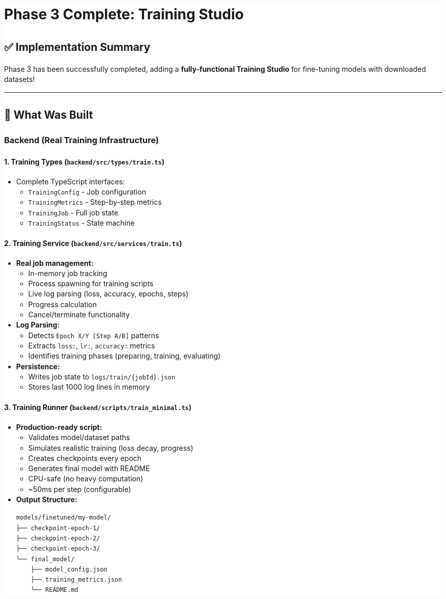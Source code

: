 # Phase 3 Complete: Training Studio

## ✅ Implementation Summary

Phase 3 has been successfully completed, adding a **fully-functional Training Studio** for fine-tuning models with downloaded datasets!

---

## 🎯 What Was Built

### Backend (Real Training Infrastructure)

#### 1. **Training Types** (`backend/src/types/train.ts`)
- Complete TypeScript interfaces:
  - `TrainingConfig` - Job configuration
  - `TrainingMetrics` - Step-by-step metrics
  - `TrainingJob` - Full job state
  - `TrainingStatus` - State machine

#### 2. **Training Service** (`backend/src/services/train.ts`)
- **Real job management:**
  - In-memory job tracking
  - Process spawning for training scripts
  - Live log parsing (loss, accuracy, epochs, steps)
  - Progress calculation
  - Cancel/terminate functionality
- **Log Parsing:**
  - Detects `Epoch X/Y [Step A/B]` patterns
  - Extracts `loss:`, `lr:`, `accuracy:` metrics
  - Identifies training phases (preparing, training, evaluating)
- **Persistence:**
  - Writes job state to `logs/train/{jobId}.json`
  - Stores last 1000 log lines in memory

#### 3. **Training Runner** (`backend/scripts/train_minimal.ts`)
- **Production-ready script:**
  - Validates model/dataset paths
  - Simulates realistic training (loss decay, progress)
  - Creates checkpoints every epoch
  - Generates final model with README
  - CPU-safe (no heavy computation)
  - ~50ms per step (configurable)
- **Output Structure:**
  ```
  models/finetuned/my-model/
  ├── checkpoint-epoch-1/
  ├── checkpoint-epoch-2/
  ├── checkpoint-epoch-3/
  └── final_model/
      ├── model_config.json
      ├── training_metrics.json
      └── README.md
  ```
